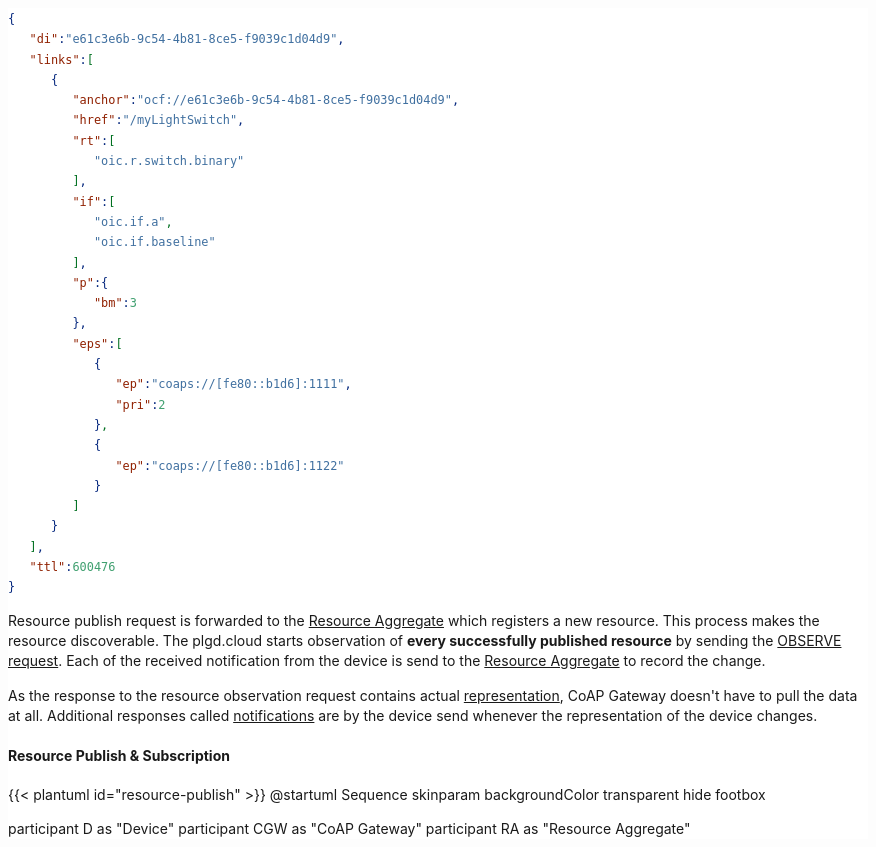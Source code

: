 
```json
{
   "di":"e61c3e6b-9c54-4b81-8ce5-f9039c1d04d9",
   "links":[
      {
         "anchor":"ocf://e61c3e6b-9c54-4b81-8ce5-f9039c1d04d9",
         "href":"/myLightSwitch",
         "rt":[
            "oic.r.switch.binary"
         ],
         "if":[
            "oic.if.a",
            "oic.if.baseline"
         ],
         "p":{
            "bm":3
         },
         "eps":[
            {
               "ep":"coaps://[fe80::b1d6]:1111",
               "pri":2
            },
            {
               "ep":"coaps://[fe80::b1d6]:1122"
            }
         ]
      }
   ],
   "ttl":600476
}
```

Resource publish request is forwarded to the [Resource Aggregate](#resource-aggregate) which registers a new resource. This process makes the resource discoverable.
The plgd.cloud starts observation of **every successfully published resource** by sending the [OBSERVE request](https://tools.ietf.org/html/rfc7641#section-1.2). Each of the received notification from the device is send to the [Resource Aggregate](#resource-aggregate) to record the change.

As the response to the resource observation request contains actual [representation](https://tools.ietf.org/html/rfc7641#section-1.1), CoAP Gateway doesn't have to pull the data at all. Additional responses called [notifications](https://tools.ietf.org/html/rfc7641#section-3.2) are by the device send whenever the representation of the device changes.

#### Resource Publish & Subscription

{{< plantuml id="resource-publish" >}}
@startuml Sequence
skinparam backgroundColor transparent
hide footbox

participant D as "Device"
participant CGW as "CoAP Gateway"
participant RA as "Resource Aggregate"
